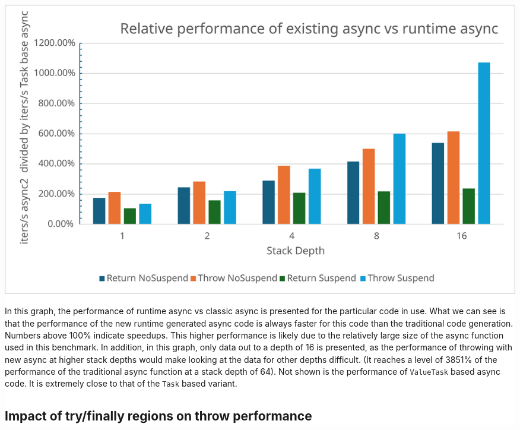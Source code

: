 ![RelativePerf2](async-vs-async2-relative-performance.svg)

In this graph, the performance of runtime async vs classic async is presented for the particular code in use.
What we can see is that the performance of the new runtime generated async code is always faster for this code than the traditional code generation.
Numbers above 100% indicate speedups.
This higher performance is likely due to the relatively large size of the async function used in this benchmark.
In addition, in this graph, only data out to a depth of 16 is presented, as the performance of throwing with new async at higher stack depths would make looking at the data for other depths difficult.
(It reaches a level of 3851% of the performance of the traditional async function at a stack depth of 64). Not shown is the performance of `ValueTask` based async code. It is extremely close to that of the `Task` based variant.


## Impact of try/finally regions on throw performance